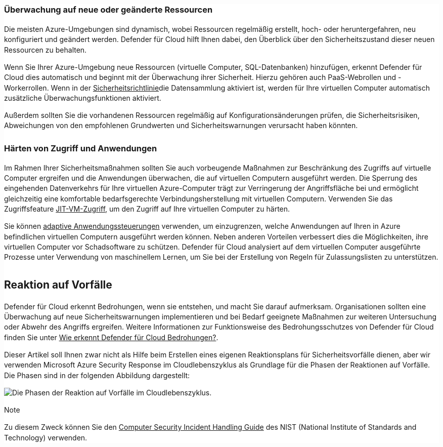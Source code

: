 ### <a name="monitoring-for-new-or-changed-resources"></a>Überwachung auf neue oder geänderte Ressourcen

Die meisten Azure-Umgebungen sind dynamisch, wobei Ressourcen regelmäßig erstellt, hoch- oder heruntergefahren, neu konfiguriert und geändert werden. Defender für Cloud hilft Ihnen dabei, den Überblick über den Sicherheitszustand dieser neuen Ressourcen zu behalten.

Wenn Sie Ihrer Azure-Umgebung neue Ressourcen (virtuelle Computer, SQL-Datenbanken) hinzufügen, erkennt Defender für Cloud dies automatisch und beginnt mit der Überwachung ihrer Sicherheit. Hierzu gehören auch PaaS-Webrollen und -Workerrollen. Wenn in der [Sicherheitsrichtlinie](tutorial-security-policy.md)die Datensammlung aktiviert ist, werden für Ihre virtuellen Computer automatisch zusätzliche Überwachungsfunktionen aktiviert.

Außerdem sollten Sie die vorhandenen Ressourcen regelmäßig auf Konfigurationsänderungen prüfen, die Sicherheitsrisiken, Abweichungen von den empfohlenen Grundwerten und Sicherheitswarnungen verursacht haben könnten. 

### <a name="hardening-access-and-applications"></a>Härten von Zugriff und Anwendungen

Im Rahmen Ihrer Sicherheitsmaßnahmen sollten Sie auch vorbeugende Maßnahmen zur Beschränkung des Zugriffs auf virtuelle Computer ergreifen und die Anwendungen überwachen, die auf virtuellen Computern ausgeführt werden. Die Sperrung des eingehenden Datenverkehrs für Ihre virtuellen Azure-Computer trägt zur Verringerung der Angriffsfläche bei und ermöglicht gleichzeitig eine komfortable bedarfsgerechte Verbindungsherstellung mit virtuellen Computern. Verwenden Sie das Zugriffsfeature [JIT-VM-Zugriff](just-in-time-access-usage.md), um den Zugriff auf Ihre virtuellen Computer zu härten.

Sie können [adaptive Anwendungssteuerungen](adaptive-application-controls.md) verwenden, um einzugrenzen, welche Anwendungen auf Ihren in Azure befindlichen virtuellen Computern ausgeführt werden können. Neben anderen Vorteilen verbessert dies die Möglichkeiten, ihre virtuellen Computer vor Schadsoftware zu schützen. Defender für Cloud analysiert auf dem virtuellen Computer ausgeführte Prozesse unter Verwendung von maschinellem Lernen, um Sie bei der Erstellung von Regeln für Zulassungslisten zu unterstützen.


## <a name="incident-response"></a>Reaktion auf Vorfälle
Defender für Cloud erkennt Bedrohungen, wenn sie entstehen, und macht Sie darauf aufmerksam. Organisationen sollten eine Überwachung auf neue Sicherheitswarnungen implementieren und bei Bedarf geeignete Maßnahmen zur weiteren Untersuchung oder Abwehr des Angriffs ergreifen. Weitere Informationen zur Funktionsweise des Bedrohungsschutzes von Defender für Cloud finden Sie unter [Wie erkennt Defender für Cloud Bedrohungen?](alerts-overview.md#detect-threats).

Dieser Artikel soll Ihnen zwar nicht als Hilfe beim Erstellen eines eigenen Reaktionsplans für Sicherheitsvorfälle dienen, aber wir verwenden Microsoft Azure Security Response im Cloudlebenszyklus als Grundlage für die Phasen der Reaktionen auf Vorfälle. Die Phasen sind in der folgenden Abbildung dargestellt:

![Die Phasen der Reaktion auf Vorfälle im Cloudlebenszyklus.](./media/security-center-planning-and-operations-guide/security-center-planning-and-operations-guide-fig5-1.png)

> [!NOTE]
> Zu diesem Zweck können Sie den [Computer Security Incident Handling Guide](https://nvlpubs.nist.gov/nistpubs/SpecialPublications/NIST.SP.800-61r2.pdf) des NIST (National Institute of Standards and Technology) verwenden.
>
